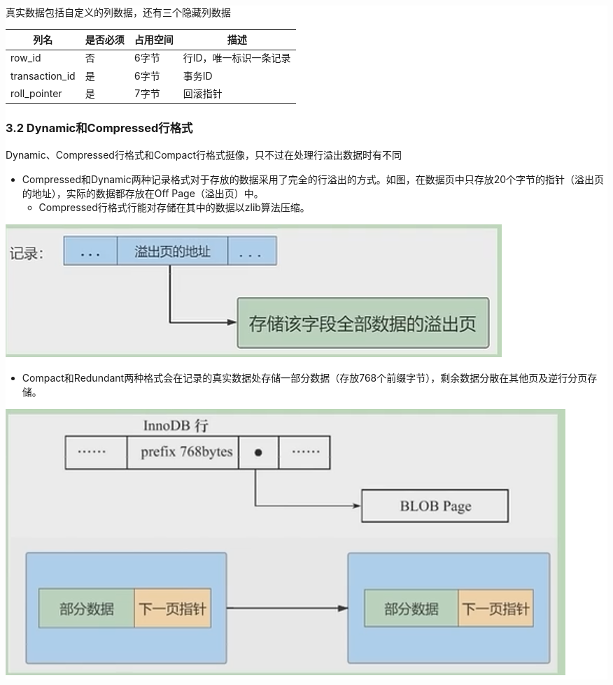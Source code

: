 真实数据包括自定义的列数据，还有三个隐藏列数据

| 列名           | 是否必须 | 占用空间 | 描述                   |
| -------------- | -------- | -------- | ---------------------- |
| row_id         | 否       | 6字节    | 行ID，唯一标识一条记录 |
| transaction_id | 是       | 6字节    | 事务ID                 |
| roll_pointer   | 是       | 7字节    | 回滚指针               |

### 3.2 Dynamic和Compressed行格式

Dynamic、Compressed行格式和Compact行格式挺像，只不过在处理行溢出数据时有不同

- Compressed和Dynamic两种记录格式对于存放的数据采用了完全的行溢出的方式。如图，在数据页中只存放20个字节的指针（溢出页的地址），实际的数据都存放在Off Page（溢出页）中。
  - Compressed行格式行能对存储在其中的数据以zlib算法压缩。

![image-20231011223757113](images/image-20231011223757113.png)

- Compact和Redundant两种格式会在记录的真实数据处存储一部分数据（存放768个前缀字节），剩余数据分散在其他页及逆行分页存储。

![image-20231011223705956](images/image-20231011223705956.png)
